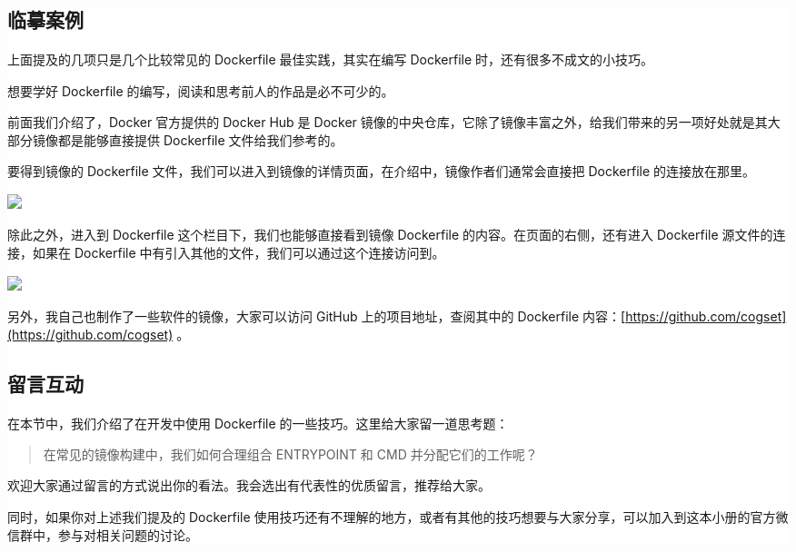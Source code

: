 ## 临摹案例

上面提及的几项只是几个比较常见的 Dockerfile 最佳实践，其实在编写 Dockerfile 时，还有很多不成文的小技巧。

想要学好 Dockerfile 的编写，阅读和思考前人的作品是必不可少的。

前面我们介绍了，Docker 官方提供的 Docker Hub 是 Docker 镜像的中央仓库，它除了镜像丰富之外，给我们带来的另一项好处就是其大部分镜像都是能够直接提供 Dockerfile 文件给我们参考的。

要得到镜像的 Dockerfile 文件，我们可以进入到镜像的详情页面，在介绍中，镜像作者们通常会直接把 Dockerfile 的连接放在那里。

![](https://user-gold-cdn.xitu.io/2018/10/3/16637944f4705632?w=709&h=583&f=png&s=41150)

除此之外，进入到 Dockerfile 这个栏目下，我们也能够直接看到镜像 Dockerfile 的内容。在页面的右侧，还有进入 Dockerfile 源文件的连接，如果在 Dockerfile 中有引入其他的文件，我们可以通过这个连接访问到。

![](https://user-gold-cdn.xitu.io/2018/10/3/166379581300d9e0?w=1264&h=675&f=png&s=62662)

另外，我自己也制作了一些软件的镜像，大家可以访问 GitHub 上的项目地址，查阅其中的 Dockerfile 内容：[https://github.com/cogset](https://github.com/cogset) 。

## 留言互动

在本节中，我们介绍了在开发中使用 Dockerfile 的一些技巧。这里给大家留一道思考题：

> 在常见的镜像构建中，我们如何合理组合 ENTRYPOINT 和 CMD 并分配它们的工作呢？

欢迎大家通过留言的方式说出你的看法。我会选出有代表性的优质留言，推荐给大家。

同时，如果你对上述我们提及的 Dockerfile 使用技巧还有不理解的地方，或者有其他的技巧想要与大家分享，可以加入到这本小册的官方微信群中，参与对相关问题的讨论。